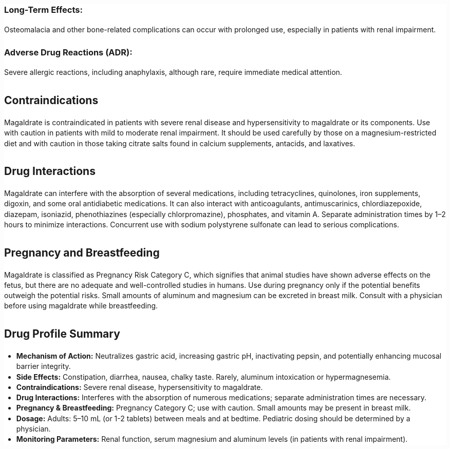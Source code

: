 
### **Long-Term Effects:**

Osteomalacia and other bone-related complications can occur with prolonged use, especially in patients with renal impairment.


### **Adverse Drug Reactions (ADR):**

Severe allergic reactions, including anaphylaxis, although rare, require immediate medical attention.


## **Contraindications**

Magaldrate is contraindicated in patients with severe renal disease and hypersensitivity to magaldrate or its components. Use with caution in patients with mild to moderate renal impairment. It should be used carefully by those on a magnesium-restricted diet and with caution in those taking citrate salts found in calcium supplements, antacids, and laxatives. 


## **Drug Interactions**

Magaldrate can interfere with the absorption of several medications, including tetracyclines, quinolones, iron supplements, digoxin, and some oral antidiabetic medications.  It can also interact with anticoagulants, antimuscarinics, chlordiazepoxide, diazepam, isoniazid, phenothiazines (especially chlorpromazine), phosphates, and vitamin A. Separate administration times by 1–2 hours to minimize interactions. Concurrent use with sodium polystyrene sulfonate can lead to serious complications.


## **Pregnancy and Breastfeeding**

Magaldrate is classified as Pregnancy Risk Category C, which signifies that animal studies have shown adverse effects on the fetus, but there are no adequate and well-controlled studies in humans.  Use during pregnancy only if the potential benefits outweigh the potential risks. Small amounts of aluminum and magnesium can be excreted in breast milk.  Consult with a physician before using magaldrate while breastfeeding.


## **Drug Profile Summary**

* **Mechanism of Action:** Neutralizes gastric acid, increasing gastric pH, inactivating pepsin, and potentially enhancing mucosal barrier integrity.
* **Side Effects:** Constipation, diarrhea, nausea, chalky taste.  Rarely, aluminum intoxication or hypermagnesemia.
* **Contraindications:** Severe renal disease, hypersensitivity to magaldrate.
* **Drug Interactions:**  Interferes with the absorption of numerous medications; separate administration times are necessary.
* **Pregnancy & Breastfeeding:** Pregnancy Category C; use with caution. Small amounts may be present in breast milk.
* **Dosage:** Adults: 5–10 mL (or 1-2 tablets) between meals and at bedtime.  Pediatric dosing should be determined by a physician.
* **Monitoring Parameters:**  Renal function, serum magnesium and aluminum levels (in patients with renal impairment).
